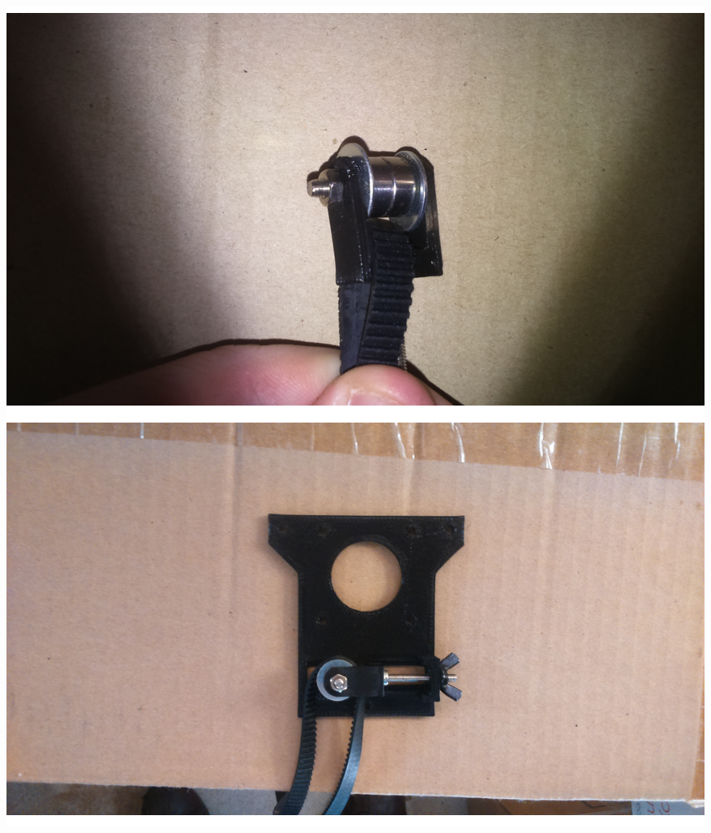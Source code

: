 <a href="./DSC_0006.JPG"><img src="./DSC_0006.JPG" height="500"></a>
<a href="./DSC_0007.JPG"><img src="./DSC_0007.JPG" height="500"></a>
